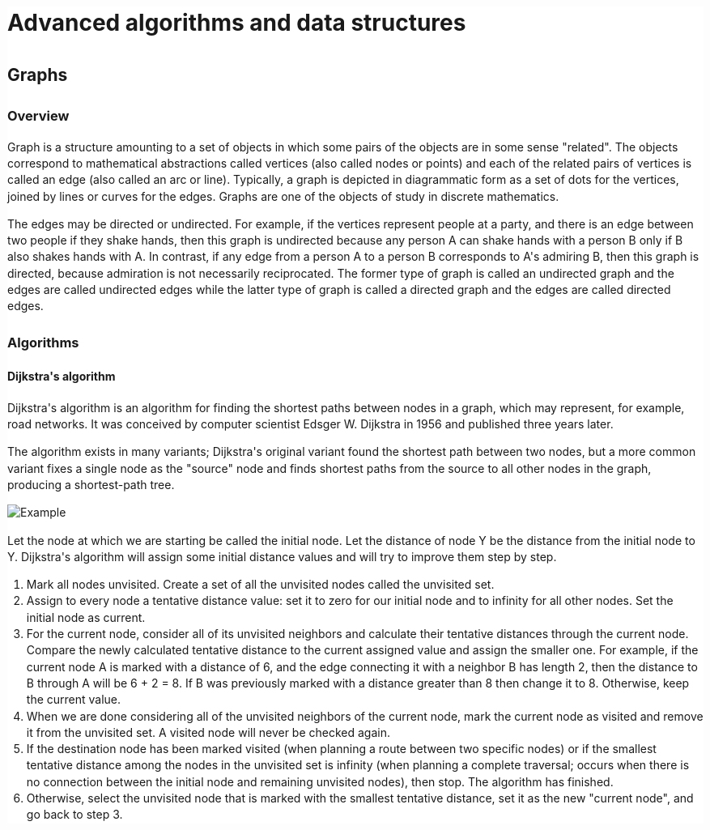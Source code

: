 # Advanced algorithms and data structures

## Graphs
### Overview
Graph is a structure amounting to a set of objects in which some pairs of the objects are in some sense "related". The objects correspond to mathematical abstractions called vertices (also called nodes or points) and each of the related pairs of vertices is called an edge (also called an arc or line). Typically, a graph is depicted in diagrammatic form as a set of dots for the vertices, joined by lines or curves for the edges. Graphs are one of the objects of study in discrete mathematics.

The edges may be directed or undirected. For example, if the vertices represent people at a party, and there is an edge between two people if they shake hands, then this graph is undirected because any person A can shake hands with a person B only if B also shakes hands with A. In contrast, if any edge from a person A to a person B corresponds to A's admiring B, then this graph is directed, because admiration is not necessarily reciprocated. The former type of graph is called an undirected graph and the edges are called undirected edges while the latter type of graph is called a directed graph and the edges are called directed edges.

### Algorithms
#### Dijkstra's algorithm
Dijkstra's algorithm is an algorithm for finding the shortest paths between nodes in a graph, which may represent, for example, road networks. It was conceived by computer scientist Edsger W. Dijkstra in 1956 and published three years later.

The algorithm exists in many variants; Dijkstra's original variant found the shortest path between two nodes, but a more common variant fixes a single node as the "source" node and finds shortest paths from the source to all other nodes in the graph, producing a shortest-path tree.

![Example](https://upload.wikimedia.org/wikipedia/commons/5/57/Dijkstra_Animation.gif)

Let the node at which we are starting be called the initial node. Let the distance of node Y be the distance from the initial node to Y. Dijkstra's algorithm will assign some initial distance values and will try to improve them step by step.

1. Mark all nodes unvisited. Create a set of all the unvisited nodes called the unvisited set.
2. Assign to every node a tentative distance value: set it to zero for our initial node and to infinity for all other nodes. Set the initial node as current.
3. For the current node, consider all of its unvisited neighbors and calculate their tentative distances through the current node. Compare the newly calculated tentative distance to the current assigned value and assign the smaller one. For example, if the current node A is marked with a distance of 6, and the edge connecting it with a neighbor B has length 2, then the distance to B through A will be 6 + 2 = 8. If B was previously marked with a distance greater than 8 then change it to 8. Otherwise, keep the current value.
4. When we are done considering all of the unvisited neighbors of the current node, mark the current node as visited and remove it from the unvisited set. A visited node will never be checked again.
5. If the destination node has been marked visited (when planning a route between two specific nodes) or if the smallest tentative distance among the nodes in the unvisited set is infinity (when planning a complete traversal; occurs when there is no connection between the initial node and remaining unvisited nodes), then stop. The algorithm has finished.
6. Otherwise, select the unvisited node that is marked with the smallest tentative distance, set it as the new "current node", and go back to step 3.
